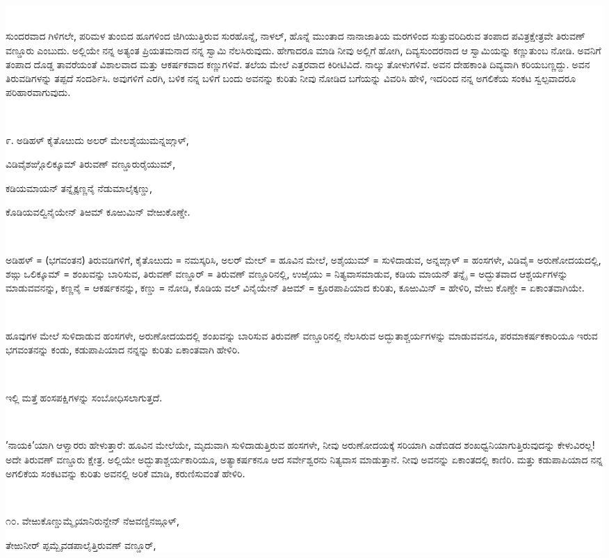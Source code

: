  

ಸುಂದರವಾದ ಗಿಳಿಗಲೇ, ಪರಿಮಳ ತುಂಬಿದ ಹೂಗಳಿಂದ ಜಿಗಿಯುತ್ತಿರುವ ಸುರಹೊನ್ನೆ, ನಾಳಲ್, ಹೊನ್ನೆ ಮುಂತಾದ ನಾನಾಜಾತಿಯ ಮರಗಳಿಂದ ಸುತ್ತುವರಿದಿರುವ ತಂಪಾದ ಪವಿತ್ರಕ್ಷೇತ್ರವೇ ತಿರುವಣ್ ವಣ್ಡೂರು ಎಂಬುದು. ಅಲ್ಲಿಯೇ ನನ್ನ ಅತ್ಯಂತ ಪ್ರಿಯತಮನಾದ ನನ್ನ ಸ್ವಾಮಿ ನೆಲಸಿರುವುದು. ಹೇಗಾದರೂ ಮಾಡಿ ನೀವು ಅಲ್ಲಿಗೆ ಹೋಗಿ, ದಿವ್ಯಸುಂದರನಾದ ಆ ಸ್ವಾಮಿಯನ್ನು ಕಣ್ಣುತುಂಬ ನೋಡಿ. ಅವನಿಗೆ ತಂಪಾದ ದೊಡ್ಡ ತಾವರೆಯಂತೆ ವಿಶಾಲವಾದ ಮತ್ತು ಆಕರ್ಷಕವಾದ ಕಣ್ಣುಗಳಿವೆ. ತಲೆಯ ಮೇಲೆ ಎತ್ತರವಾದ ಕಿರೀಟಿವಿದೆ. ನಾಲ್ಕು ತೋಳುಗಳಿವೆ. ಅವನ ದೇಹಕಾಂತಿ ದಿವ್ಯವಾಗಿ ಕರಿಯಬಣ್ಣದ್ದು. ಅವನ ತಿರುವಡಿಗಳನ್ನು ತಪ್ಪದೆ ಸಂದರ್ಶಿಸಿ. ಅವುಗಳಿಗೆ ಎರಗಿ, ಬಳಿಕ ನನ್ನ ಬಳಿಗೆ ಬಂದು ಅವನನ್ನು ಕುರಿತು ನೀವು ನೋಡಿದ ಬಗೆಯನ್ನು ವಿವರಿಸಿ ಹೇಳಿ, ಇದರಿಂದ ನನ್ನ ಅಗಲಿಕೆಯ ಸಂಕಟ ಸ್ವಲ್ಪವಾದರೂ ಪರಿಹಾರವಾಗುವುದು. 

 

೯. ಅಡಿಹಳ್ ಕೈತೊೞುದು ಅಲರ್ ಮೇಲಶೈಯುಮನ್ನಙ್ಗಾಳ್,

ವಿಡಿವೈಶಙ್ಗೊಲಿಕ್ಕೂಮ್ ತಿರುವಣ್ ವಣ್ಡೂರುರೈಯುಮ್,

ಕಡಿಯಮಾಯನ್ ತನ್ನೈಕ್ಕಣ್ಣನೈ ನೆಡುಮಾಲೈಕ್ಕಣ್ಡು,

ಕೊಡಿಯವಲ್ವಿನೈಯೇನ್ ತಿಱಮ್ ಕೂಱುಮಿನ್ ವೇಱುಕೊಣ್ಡೇ.

 

ಅಡಿಹಳ್ = \(ಭಗವಂತನ\) ತಿರುವಡಿಗಳಿಗೆ, ಕೈತೊೞುದು = ನಮಸ್ಕರಿಸಿ, ಅಲರ್ ಮೇಲ್ = ಹೂವಿನ ಮೇಲೆ, ಅಶೈಯುಮ್ = ಸುಳಿದಾಡುವ, ಅನ್ನಙ್ಗಾಳ್ = ಹಂಸಗಳೇ, ವಿಡಿವೈ= ಅರುಣೋದಯದಲ್ಲಿ, ಶಙ್ಗು ಒಲಿಕ್ಕೂಮ್ = ಶಂಖವನ್ನು ಬಾರಿಸುವ, ತಿರುವಣ್ ವಣ್ಡೂರ್ = ತಿರುವಣ್ ವಣ್ಡೂರಿನಲ್ಲಿ, ಉಱೈಯು = ನಿತ್ಯವಾಸಮಾಡುವ, ಕಡಿಯ ಮಾಯನ್ ತನ್ನೈ = ಅದ್ಭುತವಾದ ಆಶ್ಚರ್ಯಗಳನ್ನು ಮಾಡುವವನನ್ನು, ಕಣ್ಣನೈ = ಆಕರ್ಷಕನನ್ನು, ಕಣ್ಡು = ನೋಡಿ, ಕೊಡಿಯ ವಲ್ ವಿನೈಯೇನ್ ತಿಱಮ್ = ಕ್ರೂರಪಾಪಿಯಾದ ಕುರಿತು, ಕೂಱುಮಿನ್ = ಹೇಳಿರಿ, ವೇಱು ಕೊಣ್ಡೇ = ಏಕಾಂತವಾಗಿಯೇ. 

 

ಹೂವುಗಳ ಮೇಲೆ ಸುಳಿದಾಡುವ ಹಂಸಗಳೇ, ಅರುಣೋದಯದಲ್ಲಿ ಶಂಖವನ್ನು ಬಾರಿಸುವ ತಿರುವಣ್ ವಣ್ಡೂರಿನಲ್ಲಿ ನೆಲಸಿರುವ ಅದ್ಭುತಾಶ್ಚರ್ಯಗಳನ್ನು ಮಾಡುವವನೂ, ಪರಮಾಕರ್ಷಕಕಾರಿಯೂ ಇರುವ ಭಗವಂತನನ್ನು ಕಂಡು, ಕಡುಪಾಪಿಯಾದ ನನ್ನನ್ನು ಕುರಿತು ಏಕಾಂತವಾಗಿ ಹೇಳಿರಿ. 

 

ಇಲ್ಲಿ ಮತ್ತೆ ಹಂಸಪಕ್ಷಿಗಳನ್ನು ಸಂಬೋಧಿಸಲಾಗುತ್ತದೆ.

 

’ನಾಯಕಿ’ಯಾಗಿ ಆಳ್ವಾರರು ಹೇಳುತ್ತಾರೆ: ಹೂವಿನ ಮೇಲೆಯೇ, ಮೃದುವಾಗಿ ಸುಳಿದಾಡುತ್ತಿರುವ ಹಂಸಗಳೇ, ನೀವು ಅರುಣೋದಯಕ್ಕೆ ಸರಿಯಾಗಿ ಎಡೆಬಿಡದ ಶಂಖಧ್ವನಿಯಾಗುತ್ತಿರುವುದನ್ನು ಕೇಳುವಿರಲ್ಲ\! ಅದೇ ತಿರುವಣ್ ವಣ್ಡೂರು ಕ್ಷೇತ್ರ. ಅಲ್ಲಿಯೇ ಅದ್ಭುತಾಶ್ಚರ್ಯಕಾರಿಯೂ, ಅತ್ಯಾಕರ್ಷಕನೂ ಆದ ಸರ್ವೇಶ್ವರನು ನಿತ್ಯವಾಸ ಮಾಡುತ್ತಾನೆ. ನೀವು ಅವನನ್ನು ಏಕಾಂತದಲ್ಲಿ ಕಾಣಿರಿ. ಮತ್ತು ಕಡುಪಾಪಿಯಾದ ನನ್ನ ಅಗಲಿಕೆಯ ಸಂಕಟವನ್ನು ಕುರಿತು ಅವನಲ್ಲಿ ಅರಿಕೆ ಮಾಡಿ, ಕರುಣಿಸುವಂತೆ ಹೇಳಿರಿ. 

 

೧೦. ವೇಱುಕೊಣ್ಡುಮ್ಮೈಯಾನಿರುನ್ದೇನ್ ನೆಱವಣ್ಡಿನಙ್ಗೂಳ್,

ತೇಱುನೀರ್ ಪ್ಪಮ್ಬೈವಡಪಾಲೈತ್ತಿರುವಣ್ ವಣ್ಡೂರ್,


